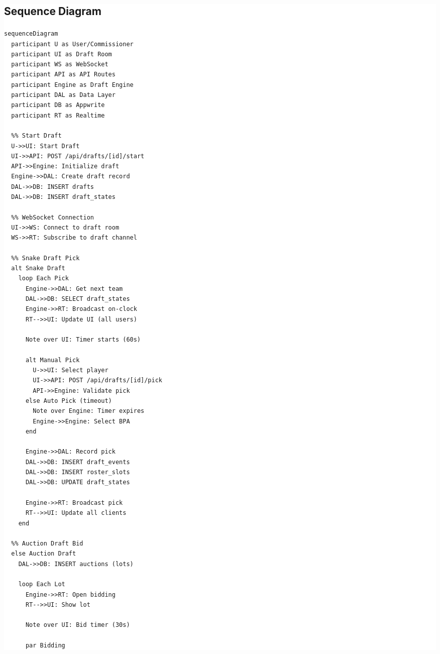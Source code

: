 ## Sequence Diagram
```mermaid
sequenceDiagram
  participant U as User/Commissioner
  participant UI as Draft Room
  participant WS as WebSocket
  participant API as API Routes
  participant Engine as Draft Engine
  participant DAL as Data Layer
  participant DB as Appwrite
  participant RT as Realtime
  
  %% Start Draft
  U->>UI: Start Draft
  UI->>API: POST /api/drafts/[id]/start
  API->>Engine: Initialize draft
  Engine->>DAL: Create draft record
  DAL->>DB: INSERT drafts
  DAL->>DB: INSERT draft_states
  
  %% WebSocket Connection
  UI->>WS: Connect to draft room
  WS->>RT: Subscribe to draft channel
  
  %% Snake Draft Pick
  alt Snake Draft
    loop Each Pick
      Engine->>DAL: Get next team
      DAL->>DB: SELECT draft_states
      Engine->>RT: Broadcast on-clock
      RT-->>UI: Update UI (all users)
      
      Note over UI: Timer starts (60s)
      
      alt Manual Pick
        U->>UI: Select player
        UI->>API: POST /api/drafts/[id]/pick
        API->>Engine: Validate pick
      else Auto Pick (timeout)
        Note over Engine: Timer expires
        Engine->>Engine: Select BPA
      end
      
      Engine->>DAL: Record pick
      DAL->>DB: INSERT draft_events
      DAL->>DB: INSERT roster_slots
      DAL->>DB: UPDATE draft_states
      
      Engine->>RT: Broadcast pick
      RT-->>UI: Update all clients
    end
  
  %% Auction Draft Bid
  else Auction Draft
    DAL->>DB: INSERT auctions (lots)
    
    loop Each Lot
      Engine->>RT: Open bidding
      RT-->>UI: Show lot
      
      Note over UI: Bid timer (30s)
      
      par Bidding
```